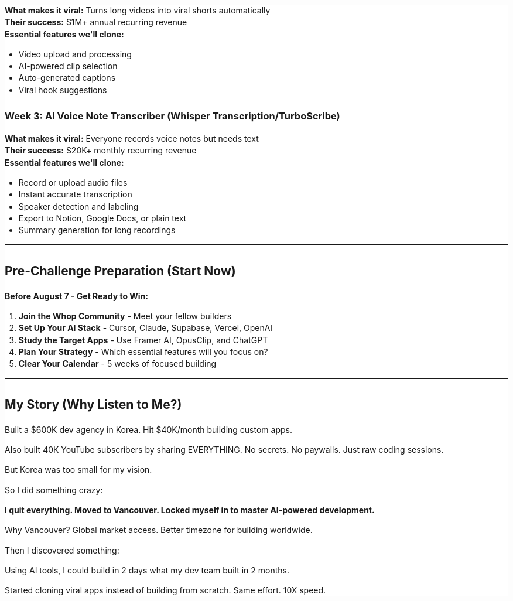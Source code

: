 **What makes it viral:** Turns long videos into viral shorts automatically  
**Their success:** $1M+ annual recurring revenue  
**Essential features we'll clone:**

- Video upload and processing
- AI-powered clip selection
- Auto-generated captions
- Viral hook suggestions

### **Week 3: AI Voice Note Transcriber (Whisper Transcription/TurboScribe)**

**What makes it viral:** Everyone records voice notes but needs text  
**Their success:** $20K+ monthly recurring revenue  
**Essential features we'll clone:**

- Record or upload audio files
- Instant accurate transcription
- Speaker detection and labeling
- Export to Notion, Google Docs, or plain text
- Summary generation for long recordings

---

## Pre-Challenge Preparation (Start Now)

**Before August 7 - Get Ready to Win:**

1. **Join the Whop Community** - Meet your fellow builders
2. **Set Up Your AI Stack** - Cursor, Claude, Supabase, Vercel, OpenAI
3. **Study the Target Apps** - Use Framer AI, OpusClip, and ChatGPT
4. **Plan Your Strategy** - Which essential features will you focus on?
5. **Clear Your Calendar** - 5 weeks of focused building

---

## My Story (Why Listen to Me?)

Built a $600K dev agency in Korea. Hit $40K/month building custom apps.

Also built 40K YouTube subscribers by sharing EVERYTHING. No secrets. No paywalls. Just raw coding sessions.

But Korea was too small for my vision.

So I did something crazy:

**I quit everything. Moved to Vancouver. Locked myself in to master AI-powered development.**

Why Vancouver? Global market access. Better timezone for building worldwide.

Then I discovered something:

Using AI tools, I could build in 2 days what my dev team built in 2 months.

Started cloning viral apps instead of building from scratch. Same effort. 10X speed.
